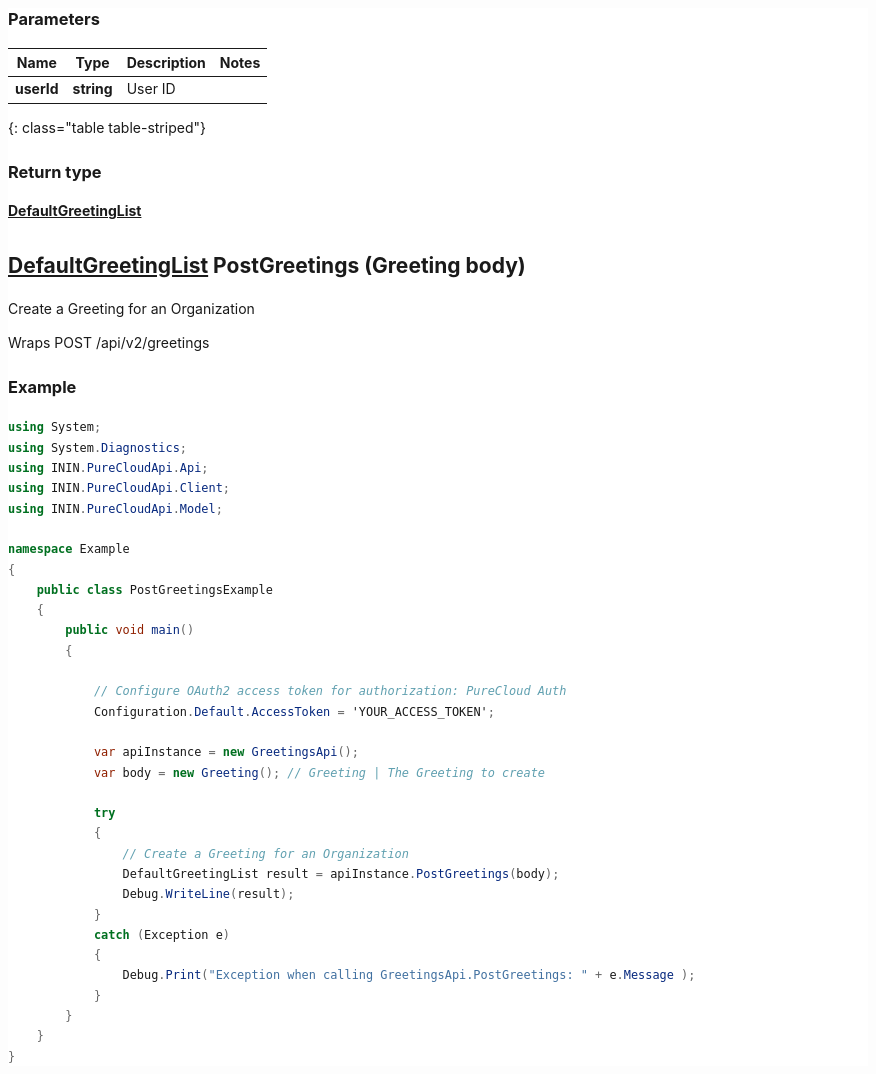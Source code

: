 ### Parameters


|Name | Type | Description  | Notes |
|------------- | ------------- | ------------- | -------------|
| **userId** | **string**| User ID |  |
{: class="table table-striped"}

### Return type

[**DefaultGreetingList**](DefaultGreetingList.html)

<a name="postgreetings"></a>

## [**DefaultGreetingList**](DefaultGreetingList.html) PostGreetings (Greeting body)

Create a Greeting for an Organization



Wraps POST /api/v2/greetings 

### Example
~~~csharp
using System;
using System.Diagnostics;
using ININ.PureCloudApi.Api;
using ININ.PureCloudApi.Client;
using ININ.PureCloudApi.Model;

namespace Example
{
    public class PostGreetingsExample
    {
        public void main()
        {
            
            // Configure OAuth2 access token for authorization: PureCloud Auth
            Configuration.Default.AccessToken = 'YOUR_ACCESS_TOKEN';

            var apiInstance = new GreetingsApi();
            var body = new Greeting(); // Greeting | The Greeting to create

            try
            {
                // Create a Greeting for an Organization
                DefaultGreetingList result = apiInstance.PostGreetings(body);
                Debug.WriteLine(result);
            }
            catch (Exception e)
            {
                Debug.Print("Exception when calling GreetingsApi.PostGreetings: " + e.Message );
            }
        }
    }
}
~~~
